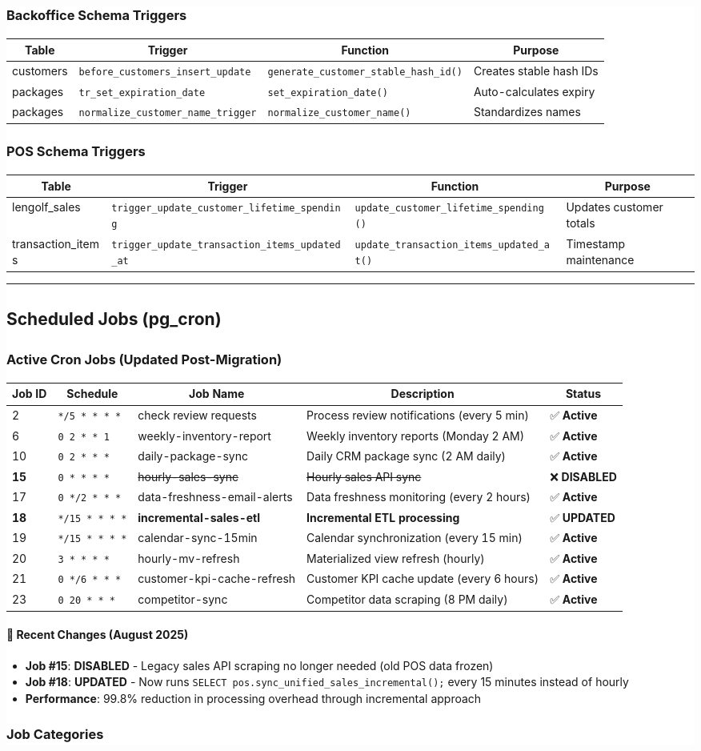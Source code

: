 ### Backoffice Schema Triggers

| Table | Trigger | Function | Purpose |
|-------|---------|----------|---------|
| customers | `before_customers_insert_update` | `generate_customer_stable_hash_id()` | Creates stable hash IDs |
| packages | `tr_set_expiration_date` | `set_expiration_date()` | Auto-calculates expiry |
| packages | `normalize_customer_name_trigger` | `normalize_customer_name()` | Standardizes names |

### POS Schema Triggers

| Table | Trigger | Function | Purpose |
|-------|---------|----------|---------|
| lengolf_sales | `trigger_update_customer_lifetime_spending` | `update_customer_lifetime_spending()` | Updates customer totals |
| transaction_items | `trigger_update_transaction_items_updated_at` | `update_transaction_items_updated_at()` | Timestamp maintenance |

---

## Scheduled Jobs (pg_cron)

### Active Cron Jobs (Updated Post-Migration)

| Job ID | Schedule | Job Name | Description | Status |
|--------|----------|----------|-------------|--------|
| 2 | `*/5 * * * *` | check review requests | Process review notifications (every 5 min) | ✅ **Active** |
| 6 | `0 2 * * 1` | weekly-inventory-report | Weekly inventory reports (Monday 2 AM) | ✅ **Active** |
| 10 | `0 2 * * *` | daily-package-sync | Daily CRM package sync (2 AM daily) | ✅ **Active** |
| **15** | `0 * * * *` | ~~hourly-sales-sync~~ | ~~Hourly sales API sync~~ | ❌ **DISABLED** |
| 17 | `0 */2 * * *` | data-freshness-email-alerts | Data freshness monitoring (every 2 hours) | ✅ **Active** |
| **18** | `*/15 * * * *` | **incremental-sales-etl** | **Incremental ETL processing** | ✅ **UPDATED** |
| 19 | `*/15 * * * *` | calendar-sync-15min | Calendar synchronization (every 15 min) | ✅ **Active** |
| 20 | `3 * * * *` | hourly-mv-refresh | Materialized view refresh (hourly) | ✅ **Active** |
| 21 | `0 */6 * * *` | customer-kpi-cache-refresh | Customer KPI cache update (every 6 hours) | ✅ **Active** |
| 23 | `0 20 * * *` | competitor-sync | Competitor data scraping (8 PM daily) | ✅ **Active** |

#### **🔄 Recent Changes (August 2025)**
- **Job #15**: **DISABLED** - Legacy sales API scraping no longer needed (old POS data frozen)
- **Job #18**: **UPDATED** - Now runs `SELECT pos.sync_unified_sales_incremental();` every 15 minutes instead of hourly
- **Performance**: 99.8% reduction in processing overhead through incremental approach

### Job Categories
